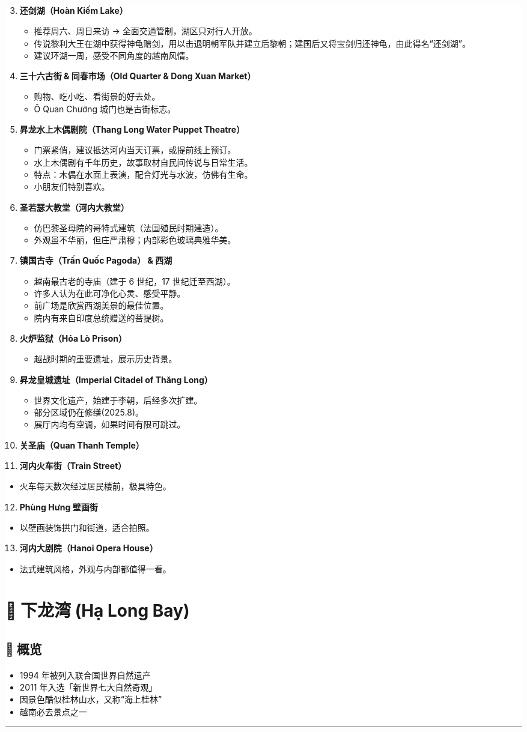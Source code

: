 3. **还剑湖（Hoàn Kiếm Lake）**  
   - 推荐周六、周日来访 → 全面交通管制，湖区只对行人开放。  
   - 传说黎利大王在湖中获得神龟赠剑，用以击退明朝军队并建立后黎朝；建国后又将宝剑归还神龟，由此得名“还剑湖”。  
   - 建议环湖一周，感受不同角度的越南风情。  

4. **三十六古街 & 同春市场（Old Quarter & Dong Xuan Market）**  
   - 购物、吃小吃、看街景的好去处。  
   - Ô Quan Chưởng 城门也是古街标志。  

5. **昇龙水上木偶剧院（Thang Long Water Puppet Theatre）**  
   - 门票紧俏，建议抵达河内当天订票，或提前线上预订。  
   - 水上木偶剧有千年历史，故事取材自民间传说与日常生活。  
   - 特点：木偶在水面上表演，配合灯光与水波，仿佛有生命。  
   - 小朋友们特别喜欢。  

6. **圣若瑟大教堂（河内大教堂）**  
   - 仿巴黎圣母院的哥特式建筑（法国殖民时期建造）。  
   - 外观虽不华丽，但庄严肃穆；内部彩色玻璃典雅华美。  

7. **镇国古寺（Trấn Quốc Pagoda） & 西湖**  
   - 越南最古老的寺庙（建于 6 世纪，17 世纪迁至西湖）。  
   - 许多人认为在此可净化心灵、感受平静。  
   - 前广场是欣赏西湖美景的最佳位置。  
   - 院内有来自印度总统赠送的菩提树。  

8. **火炉监狱（Hỏa Lò Prison）**  
   - 越战时期的重要遗址，展示历史背景。  

9. **昇龙皇城遗址（Imperial Citadel of Thăng Long）**  
   - 世界文化遗产，始建于李朝，后经多次扩建。  
   - 部分区域仍在修缮(2025.8)。  
   - 展厅内均有空调，如果时间有限可跳过。  

10. **关圣庙（Quan Thanh Temple）**  

11. **河内火车街（Train Street）**  
   - 火车每天数次经过居民楼前，极具特色。  

12. **Phùng Hưng 壁画街**  
   - 以壁画装饰拱门和街道，适合拍照。  

13. **河内大剧院（Hanoi Opera House）**  
   - 法式建筑风格，外观与内部都值得一看。  


# 🌊 下龙湾 (Hạ Long Bay)

## 📍 概览
- 1994 年被列入联合国世界自然遗产  
- 2011 年入选「新世界七大自然奇观」  
- 因景色酷似桂林山水，又称“海上桂林”  
- 越南必去景点之一  

---
